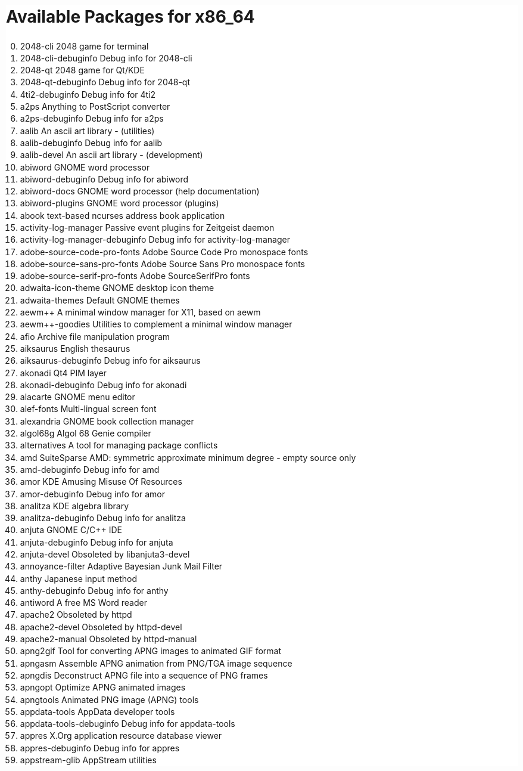 # Available Packages for x86_64

0. 2048-cli	2048 game for terminal
0. 2048-cli-debuginfo	Debug info for 2048-cli
0. 2048-qt	2048 game for Qt/KDE
0. 2048-qt-debuginfo	Debug info for 2048-qt
0. 4ti2-debuginfo	Debug info for 4ti2
0. a2ps	Anything to PostScript converter
0. a2ps-debuginfo	Debug info for a2ps
0. aalib	An ascii art library - (utilities)
0. aalib-debuginfo	Debug info for aalib
0. aalib-devel	An ascii art library - (development)
0. abiword	GNOME word processor
0. abiword-debuginfo	Debug info for abiword
0. abiword-docs	GNOME word processor (help documentation)
0. abiword-plugins	GNOME word processor (plugins)
0. abook	text-based ncurses address book application
0. activity-log-manager	Passive event plugins for Zeitgeist daemon
0. activity-log-manager-debuginfo	Debug info for activity-log-manager
0. adobe-source-code-pro-fonts	Adobe Source Code Pro monospace fonts
0. adobe-source-sans-pro-fonts	Adobe Source Sans Pro monospace fonts
0. adobe-source-serif-pro-fonts	Adobe SourceSerifPro fonts
0. adwaita-icon-theme	GNOME desktop icon theme
0. adwaita-themes	Default GNOME themes
0. aewm++	A minimal window manager for X11, based on aewm
0. aewm++-goodies	Utilities to complement a minimal window manager
0. afio	Archive file manipulation program
0. aiksaurus	English thesaurus
0. aiksaurus-debuginfo	Debug info for aiksaurus
0. akonadi	Qt4 PIM layer
0. akonadi-debuginfo	Debug info for akonadi
0. alacarte	GNOME menu editor
0. alef-fonts	Multi-lingual screen font
0. alexandria	GNOME book collection manager
0. algol68g	Algol 68 Genie compiler
0. alternatives	A tool for managing package conflicts
0. amd	SuiteSparse AMD: symmetric approximate minimum degree - empty source only
0. amd-debuginfo	Debug info for amd
0. amor	KDE Amusing Misuse Of Resources
0. amor-debuginfo	Debug info for amor
0. analitza	KDE algebra library
0. analitza-debuginfo	Debug info for analitza
0. anjuta	GNOME C/C++ IDE
0. anjuta-debuginfo	Debug info for anjuta
0. anjuta-devel	Obsoleted by libanjuta3-devel
0. annoyance-filter	Adaptive Bayesian Junk Mail Filter
0. anthy	Japanese input method
0. anthy-debuginfo	Debug info for anthy
0. antiword	A free MS Word reader
0. apache2	Obsoleted by httpd
0. apache2-devel	Obsoleted by httpd-devel
0. apache2-manual	Obsoleted by httpd-manual
0. apng2gif	Tool for converting APNG images to animated GIF format
0. apngasm	Assemble APNG animation from PNG/TGA image sequence
0. apngdis	Deconstruct APNG file into a sequence of PNG frames
0. apngopt	Optimize APNG animated images
0. apngtools	Animated PNG image (APNG) tools
0. appdata-tools	AppData developer tools
0. appdata-tools-debuginfo	Debug info for appdata-tools
0. appres	X.Org application resource database viewer
0. appres-debuginfo	Debug info for appres
0. appstream-glib	AppStream utilities